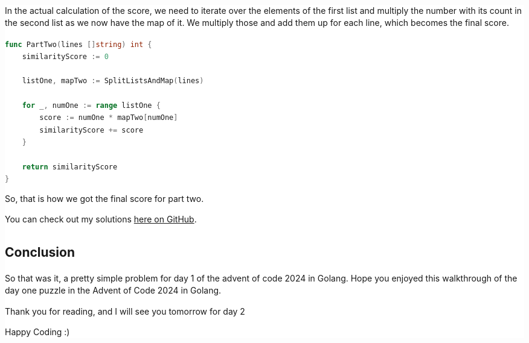 In the actual calculation of the score, we need to iterate over the elements of the first list and multiply the number with its count in the second list as we now have the map of it. We multiply those and add them up for each line, which becomes the final score.

```go
func PartTwo(lines []string) int {
    similarityScore := 0

	listOne, mapTwo := SplitListsAndMap(lines)

	for _, numOne := range listOne {
		score := numOne * mapTwo[numOne]
		similarityScore += score
	}

	return similarityScore
}
```

So, that is how we got the final score for part two.

You can check out my solutions [here on GitHub](https://github.com/Mr-Destructive/advent_of_code/blob/main/2024/src/day01/main.go).

## Conclusion

So that was it, a pretty simple problem for day 1 of the advent of code 2024 in Golang. Hope you enjoyed this walkthrough of the day one puzzle in the Advent of Code 2024 in Golang.

Thank you for reading, and I will see you tomorrow for day 2

Happy Coding :)
